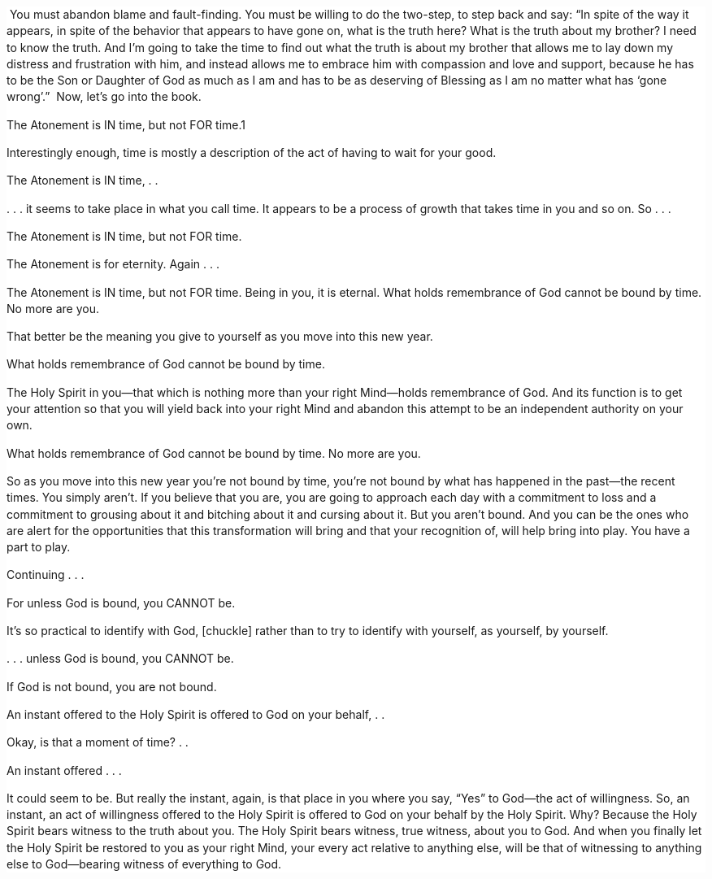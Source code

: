  You must abandon blame and fault-finding. You must be willing to do the two-step, to step back and say: “In spite of the way it appears, in spite of the behavior that appears to have gone on, what is the truth here?  What is the truth about my brother?  I need to know the truth.  And I’m going to take the time to find out what the truth is about my brother that allows me to lay down my distress and frustration with him, and instead allows me to embrace him with compassion and love and support, because he has to be the Son or Daughter of God as much as I am and has to be as deserving of Blessing as I am no matter what has ‘gone wrong’.”
 Now, let’s go into the book.

The Atonement is IN time, but not FOR time.1
 

Interestingly enough, time is mostly a description of the act of having to wait for your good.

The Atonement is IN time, . .

. . . it seems to take place in what you call time.  It appears to be a process of growth that takes time in you and so on.  So . . .

The Atonement is IN time, but not FOR time.

The Atonement is for eternity.  Again . . .

The Atonement is IN time, but not FOR time.  Being in you, it is eternal. What holds remembrance of God cannot be bound by time. No more are you.

That better be the meaning you give to yourself as you move into this new year.

What holds remembrance of God cannot be bound by time.

The Holy Spirit in you—that which is nothing more than your right Mind—holds remembrance of God.  And its function is to get your attention so that you will yield back into your right Mind and abandon this attempt to be an independent authority on your own. 

What holds remembrance of God cannot be bound by time. No more are you.

So as you move into this new year you’re not bound by time, you’re not bound by what has happened in the past—the recent times.  You simply aren’t.  If you believe that you are, you are going to approach each day with a commitment to loss and a commitment to grousing about it and bitching about it and cursing about it.  But you aren’t bound.  And you can be the ones who are alert for the opportunities that this transformation will bring and that your recognition of, will help bring into play.  You have a part to play.

Continuing . . .

For unless God is bound, you CANNOT be. 

It’s so practical to identify with God, [chuckle] rather than to try to identify with yourself, as yourself, by yourself.

. . . unless God is bound, you CANNOT be. 

If God is not bound, you are not bound.

An instant offered to the Holy Spirit is offered to God on your behalf, . .

Okay, is that a moment of time? . .

An instant offered . . .

It could seem to be.  But really the instant, again, is that place in you where you say, “Yes” to God—the act of willingness.  So, an instant, an act of willingness offered to the Holy Spirit is offered to God on your behalf by the Holy Spirit.  Why?  Because the Holy Spirit bears witness to the truth about you.  The Holy Spirit bears witness, true witness, about you to God.  And when you finally let the Holy Spirit be restored to you as your right Mind, your every act relative to anything else, will be that of witnessing to anything else to God—bearing witness of everything to God.
